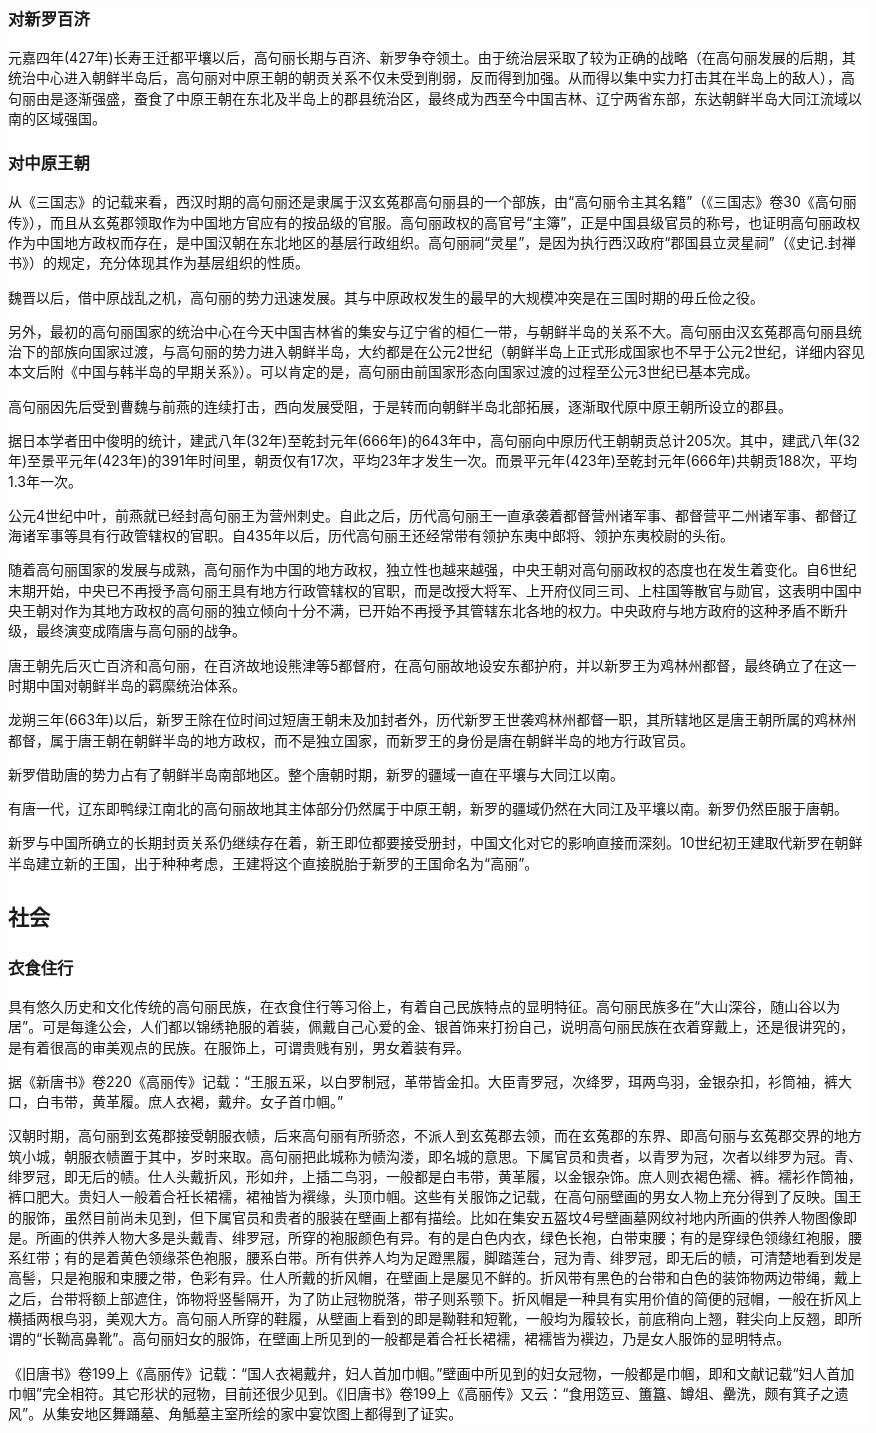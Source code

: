 ### 对新罗百济

元嘉四年(427年)长寿王迁都平壤以后，高句丽长期与百济、新罗争夺领土。由于统治层采取了较为正确的战略（在高句丽发展的后期，其统治中心进入朝鲜半岛后，高句丽对中原王朝的朝贡关系不仅未受到削弱，反而得到加强。从而得以集中实力打击其在半岛上的敌人），高句丽由是逐渐强盛，蚕食了中原王朝在东北及半岛上的郡县统治区，最终成为西至今中国吉林、辽宁两省东部，东达朝鲜半岛大同江流域以南的区域强国。

### 对中原王朝

从《三国志》的记载来看，西汉时期的高句丽还是隶属于汉玄菟郡高句丽县的一个部族，由“高句丽令主其名籍”（《三国志》卷30《高句丽传》），而且从玄菟郡领取作为中国地方官应有的按品级的官服。高句丽政权的高官号“主簿”，正是中国县级官员的称号，也证明高句丽政权作为中国地方政权而存在，是中国汉朝在东北地区的基层行政组织。高句丽祠“灵星”，是因为执行西汉政府“郡国县立灵星祠”（《史记.封禅书》）的规定，充分体现其作为基层组织的性质。

魏晋以后，借中原战乱之机，高句丽的势力迅速发展。其与中原政权发生的最早的大规模冲突是在三国时期的毋丘俭之役。

另外，最初的高句丽国家的统治中心在今天中国吉林省的集安与辽宁省的桓仁一带，与朝鲜半岛的关系不大。高句丽由汉玄菟郡高句丽县统治下的部族向国家过渡，与高句丽的势力进入朝鲜半岛，大约都是在公元2世纪（朝鲜半岛上正式形成国家也不早于公元2世纪，详细内容见本文后附《中国与韩半岛的早期关系》）。可以肯定的是，高句丽由前国家形态向国家过渡的过程至公元3世纪已基本完成。

高句丽因先后受到曹魏与前燕的连续打击，西向发展受阻，于是转而向朝鲜半岛北部拓展，逐渐取代原中原王朝所设立的郡县。

据日本学者田中俊明的统计，建武八年(32年)至乾封元年(666年)的643年中，高句丽向中原历代王朝朝贡总计205次。其中，建武八年(32年)至景平元年(423年)的391年时间里，朝贡仅有17次，平均23年才发生一次。而景平元年(423年)至乾封元年(666年)共朝贡188次，平均1.3年一次。

公元4世纪中叶，前燕就已经封高句丽王为营州刺史。自此之后，历代高句丽王一直承袭着都督营州诸军事、都督营平二州诸军事、都督辽海诸军事等具有行政管辖权的官职。自435年以后，历代高句丽王还经常带有领护东夷中郎将、领护东夷校尉的头衔。

随着高句丽国家的发展与成熟，高句丽作为中国的地方政权，独立性也越来越强，中央王朝对高句丽政权的态度也在发生着变化。自6世纪末期开始，中央已不再授予高句丽王具有地方行政管辖权的官职，而是改授大将军、上开府仪同三司、上柱国等散官与勋官，这表明中国中央王朝对作为其地方政权的高句丽的独立倾向十分不满，已开始不再授予其管辖东北各地的权力。中央政府与地方政府的这种矛盾不断升级，最终演变成隋唐与高句丽的战争。

唐王朝先后灭亡百济和高句丽，在百济故地设熊津等5都督府，在高句丽故地设安东都护府，并以新罗王为鸡林州都督，最终确立了在这一时期中国对朝鲜半岛的羁縻统治体系。

龙朔三年(663年)以后，新罗王除在位时间过短唐王朝未及加封者外，历代新罗王世袭鸡林州都督一职，其所辖地区是唐王朝所属的鸡林州都督，属于唐王朝在朝鲜半岛的地方政权，而不是独立国家，而新罗王的身份是唐在朝鲜半岛的地方行政官员。

新罗借助唐的势力占有了朝鲜半岛南部地区。整个唐朝时期，新罗的疆域一直在平壤与大同江以南。

有唐一代，辽东即鸭绿江南北的高句丽故地其主体部分仍然属于中原王朝，新罗的疆域仍然在大同江及平壤以南。新罗仍然臣服于唐朝。

新罗与中国所确立的长期封贡关系仍继续存在着，新王即位都要接受册封，中国文化对它的影响直接而深刻。10世纪初王建取代新罗在朝鲜半岛建立新的王国，出于种种考虑，王建将这个直接脱胎于新罗的王国命名为“高丽”。

## 社会

### 衣食住行

具有悠久历史和文化传统的高句丽民族，在衣食住行等习俗上，有着自己民族特点的显明特征。高句丽民族多在“大山深谷，随山谷以为居”。可是每逢公会，人们都以锦绣艳服的着装，佩戴自己心爱的金、银首饰来打扮自己，说明高句丽民族在衣着穿戴上，还是很讲究的，是有着很高的审美观点的民族。在服饰上，可谓贵贱有别，男女着装有异。

据《新唐书》卷220《高丽传》记载：“王服五采，以白罗制冠，革带皆金扣。大臣青罗冠，次绛罗，珥两鸟羽，金银杂扣，衫筒袖，裤大口，白韦带，黄革履。庶人衣褐，戴弁。女子首巾帼。”

汉朝时期，高句丽到玄菟郡接受朝服衣帻，后来高句丽有所骄恣，不派人到玄菟郡去领，而在玄菟郡的东界、即高句丽与玄菟郡交界的地方筑小城，朝服衣帻置于其中，岁时来取。高句丽把此城称为帻沟溇，即名城的意思。下属官员和贵者，以青罗为冠，次者以绯罗为冠。青、绯罗冠，即无后的帻。仕人头戴折风，形如弁，上插二鸟羽，一般都是白韦带，黄革履，以金银杂饰。庶人则衣褐色襦、裤。襦衫作筒袖，裤口肥大。贵妇人一般着合衽长裙襦，裙袖皆为襈缘，头顶巾帼。这些有关服饰之记载，在高句丽壁画的男女人物上充分得到了反映。国王的服饰，虽然目前尚未见到，但下属官员和贵者的服装在壁画上都有描绘。比如在集安五盔坟4号壁画墓网纹衬地内所画的供养人物图像即是。所画的供养人物大多是头戴青、绯罗冠，所穿的袍服颜色有异。有的是白色内衣，绿色长袍，白带束腰；有的是穿绿色领缘红袍服，腰系红带；有的是着黄色领缘茶色袍服，腰系白带。所有供养人均为足蹬黑履，脚踏莲台，冠为青、绯罗冠，即无后的帻，可清楚地看到发是高髻，只是袍服和束腰之带，色彩有异。仕人所戴的折风帽，在壁画上是屡见不鲜的。折风带有黑色的台带和白色的装饰物两边带绳，戴上之后，台带将额上部遮住，饰物将竖髻隔开，为了防止冠物脱落，带子则系颚下。折风帽是一种具有实用价值的简便的冠帽，一般在折风上横插两根鸟羽，美观大方。高句丽人所穿的鞋履，从壁画上看到的即是靿鞋和短靴，一般均为履较长，前底稍向上翘，鞋尖向上反翘，即所谓的“长靿高鼻靴”。高句丽妇女的服饰，在壁画上所见到的一般都是着合衽长裙襦，裙襦皆为襈边，乃是女人服饰的显明特点。

《旧唐书》卷199上《高丽传》记载：“国人衣褐戴弁，妇人首加巾帼。”壁画中所见到的妇女冠物，一般都是巾帼，即和文献记载“妇人首加巾帼”完全相符。其它形状的冠物，目前还很少见到。《旧唐书》卷199上《高丽传》又云：“食用笾豆、簠簋、罇俎、罍洗，颇有箕子之遗风”。从集安地区舞踊墓、角觝墓主室所绘的家中宴饮图上都得到了证实。
